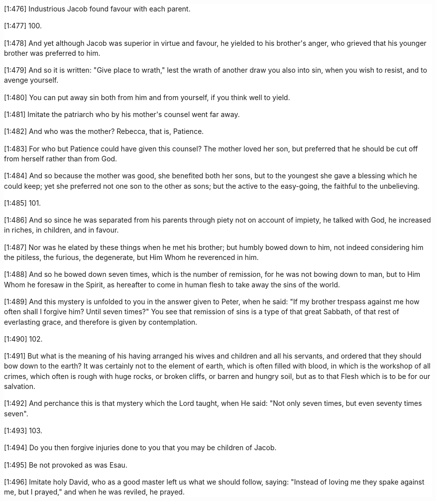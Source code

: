 [1:476] Industrious Jacob found favour with each parent.

[1:477] 100.

[1:478] And yet although Jacob was superior in virtue and favour, he yielded to his brother's anger, who grieved that his younger brother was preferred to him.

[1:479] And so it is written: "Give place to wrath," lest the wrath of another draw you also into sin, when you wish to resist, and to avenge yourself.

[1:480] You can put away sin both from him and from yourself, if you think well to yield.

[1:481] Imitate the patriarch who by his mother's counsel went far away.

[1:482] And who was the mother? Rebecca, that is, Patience.

[1:483] For who but Patience could have given this counsel? The mother loved her son, but preferred that he should be cut off from herself rather than from God.

[1:484] And so because the mother was good, she benefited both her sons, but to the youngest she gave a blessing which he could keep; yet she preferred not one son to the other as sons; but the active to the easy-going, the faithful to the unbelieving.

[1:485] 101.

[1:486] And so since he was separated from his parents through piety not on account of impiety, he talked with God, he increased in riches, in children, and in favour.

[1:487] Nor was he elated by these things when he met his brother; but humbly bowed down to him, not indeed considering him the pitiless, the furious, the degenerate, but Him Whom he reverenced in him.

[1:488] And so he bowed down seven times, which is the number of remission, for he was not bowing down to man, but to Him Whom he foresaw in the Spirit, as hereafter to come in human flesh to take away the sins of the world.

[1:489] And this mystery is unfolded to you in the answer  given to Peter, when he said: "If my brother trespass against me how often shall I forgive him? Until seven times?" You see that remission of sins is a type of that great Sabbath, of that rest of everlasting grace, and therefore is given by contemplation.

[1:490] 102.

[1:491] But what is the meaning of his having arranged his wives and children and all his servants, and ordered that they should bow down to the earth? It was certainly not to the element of earth, which is often filled with blood, in which is the workshop of all crimes, which often is rough with huge rocks, or broken cliffs, or barren and hungry soil, but as to that Flesh which is to be for our salvation.

[1:492] And perchance this is that mystery which the Lord taught, when He said: "Not only seven times, but even seventy times seven".

[1:493] 103.

[1:494] Do you then forgive injuries done to you that you may be children of Jacob.

[1:495] Be not provoked as was Esau.

[1:496] Imitate holy David, who as a good master left us what we should follow, saying: "Instead of loving me they spake against me, but I prayed," and when he was reviled, he prayed.
